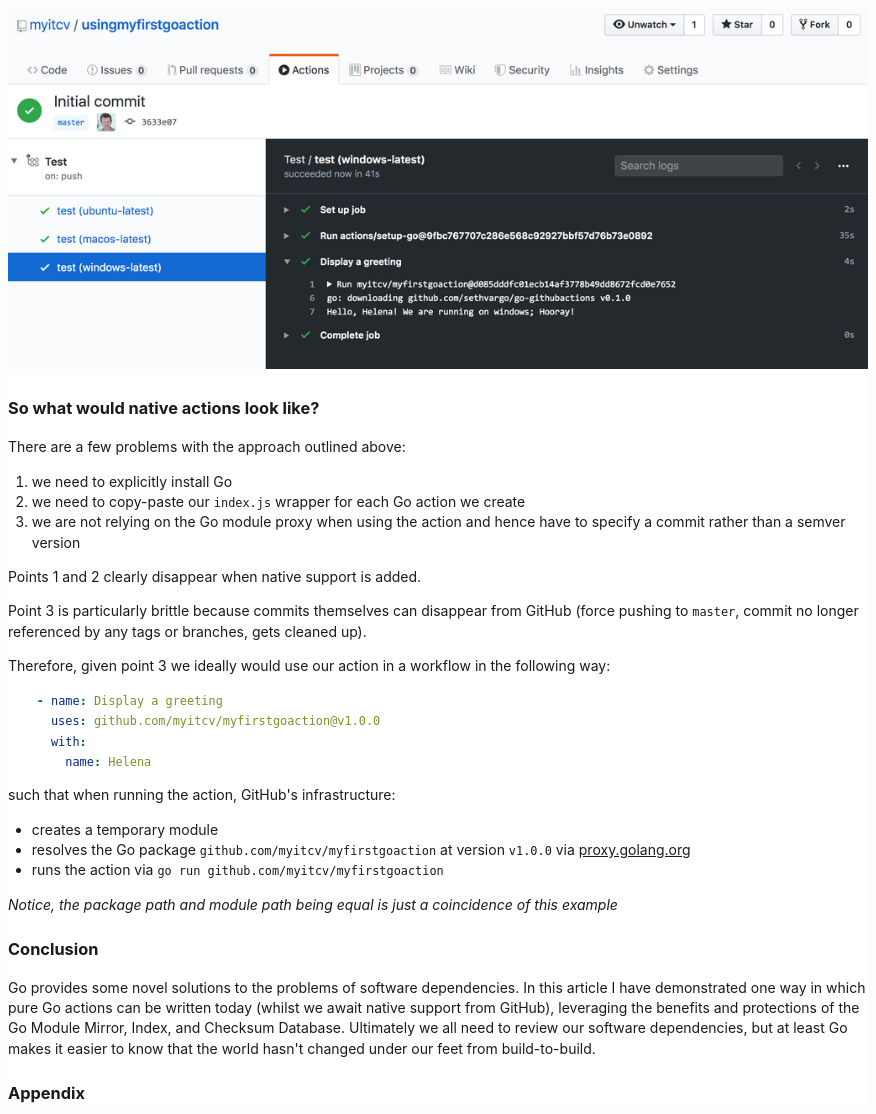 ![A successful build](/images/2020-02-04-build-success.png "A successful build")

### So what would native actions look like?

There are a few problems with the approach outlined above:

1. we need to explicitly install Go
2. we need to copy-paste our `index.js` wrapper for each Go action we create
3. we are not relying on the Go module proxy when using the action and hence have to specify a commit rather than a
   semver version

Points 1 and 2 clearly disappear when native support is added.

Point 3 is particularly brittle because commits themselves can disappear from GitHub (force pushing to `master`, commit
no longer referenced by any tags or branches, gets cleaned up).

Therefore, given point 3 we ideally would use our action in a workflow in the following way:

```yaml
    - name: Display a greeting
      uses: github.com/myitcv/myfirstgoaction@v1.0.0
      with:
        name: Helena
```

such that when running the action, GitHub's infrastructure:

* creates a temporary module
* resolves the Go package `github.com/myitcv/myfirstgoaction` at version `v1.0.0` via
  [proxy.golang.org](https://proxy.golang.org)
* runs the action via `go run github.com/myitcv/myfirstgoaction`

_Notice, the package path and module path being equal is just a coincidence of this example_

### Conclusion

Go provides some novel solutions to the problems of software dependencies. In this article I have demonstrated one way
in which pure Go actions can be written today (whilst we await native support from GitHub), leveraging the benefits and
protections of the Go Module Mirror, Index, and Checksum Database. Ultimately we all need to review our software
dependencies, but at least Go makes it easier to know that the world hasn't changed under our feet from build-to-build.

### Appendix
